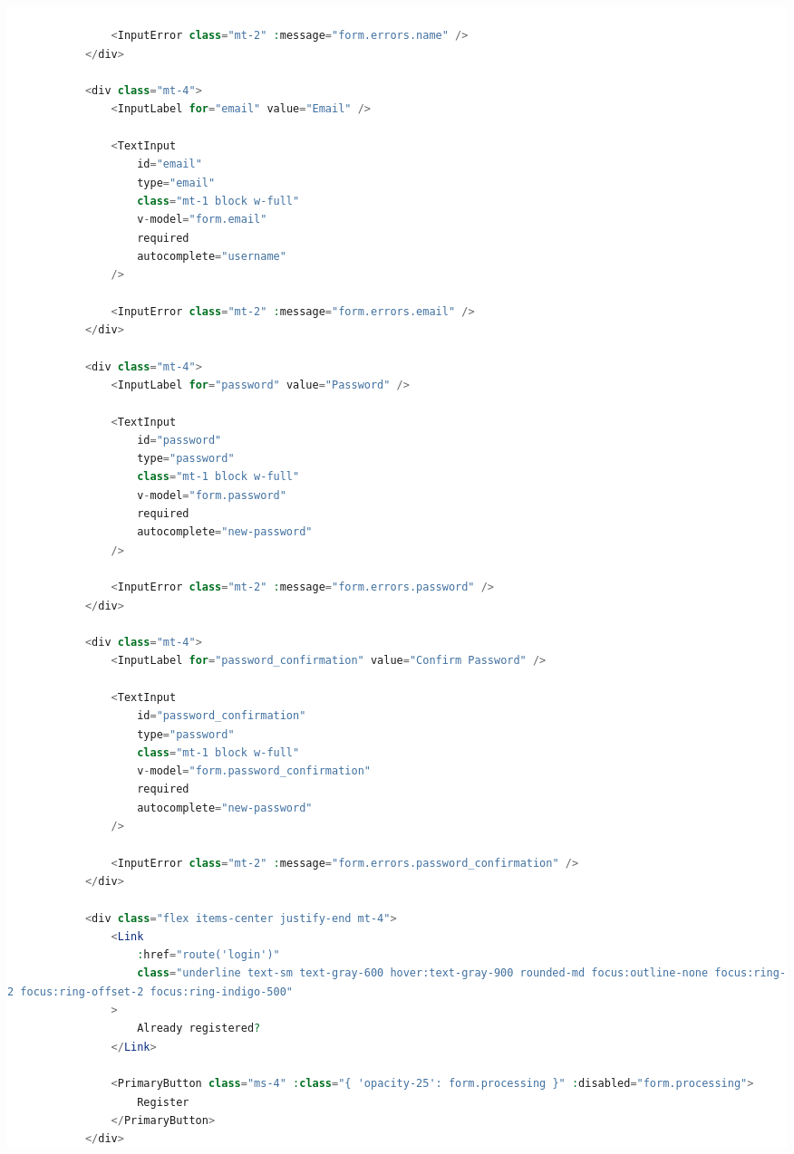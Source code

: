 ```php

                <InputError class="mt-2" :message="form.errors.name" />
            </div>

            <div class="mt-4">
                <InputLabel for="email" value="Email" />

                <TextInput
                    id="email"
                    type="email"
                    class="mt-1 block w-full"
                    v-model="form.email"
                    required
                    autocomplete="username"
                />

                <InputError class="mt-2" :message="form.errors.email" />
            </div>

            <div class="mt-4">
                <InputLabel for="password" value="Password" />

                <TextInput
                    id="password"
                    type="password"
                    class="mt-1 block w-full"
                    v-model="form.password"
                    required
                    autocomplete="new-password"
                />

                <InputError class="mt-2" :message="form.errors.password" />
            </div>

            <div class="mt-4">
                <InputLabel for="password_confirmation" value="Confirm Password" />

                <TextInput
                    id="password_confirmation"
                    type="password"
                    class="mt-1 block w-full"
                    v-model="form.password_confirmation"
                    required
                    autocomplete="new-password"
                />

                <InputError class="mt-2" :message="form.errors.password_confirmation" />
            </div>

            <div class="flex items-center justify-end mt-4">
                <Link
                    :href="route('login')"
                    class="underline text-sm text-gray-600 hover:text-gray-900 rounded-md focus:outline-none focus:ring-2 focus:ring-offset-2 focus:ring-indigo-500"
                >
                    Already registered?
                </Link>

                <PrimaryButton class="ms-4" :class="{ 'opacity-25': form.processing }" :disabled="form.processing">
                    Register
                </PrimaryButton>
            </div>
```
